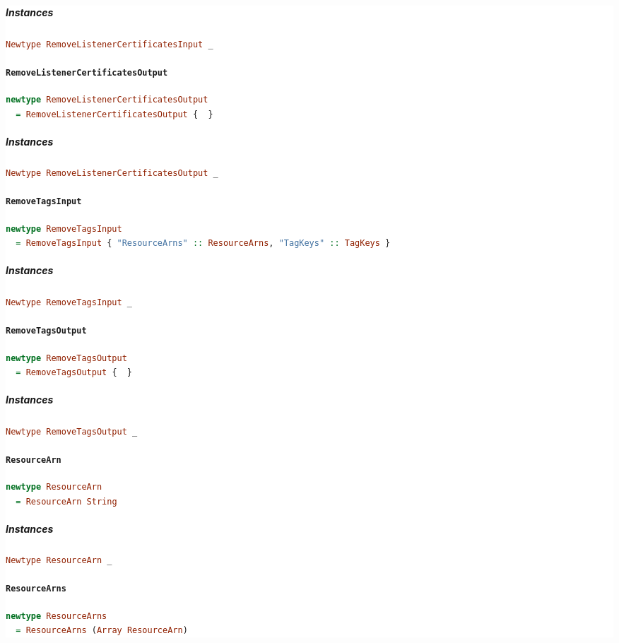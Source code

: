##### Instances
``` purescript
Newtype RemoveListenerCertificatesInput _
```

#### `RemoveListenerCertificatesOutput`

``` purescript
newtype RemoveListenerCertificatesOutput
  = RemoveListenerCertificatesOutput {  }
```

##### Instances
``` purescript
Newtype RemoveListenerCertificatesOutput _
```

#### `RemoveTagsInput`

``` purescript
newtype RemoveTagsInput
  = RemoveTagsInput { "ResourceArns" :: ResourceArns, "TagKeys" :: TagKeys }
```

##### Instances
``` purescript
Newtype RemoveTagsInput _
```

#### `RemoveTagsOutput`

``` purescript
newtype RemoveTagsOutput
  = RemoveTagsOutput {  }
```

##### Instances
``` purescript
Newtype RemoveTagsOutput _
```

#### `ResourceArn`

``` purescript
newtype ResourceArn
  = ResourceArn String
```

##### Instances
``` purescript
Newtype ResourceArn _
```

#### `ResourceArns`

``` purescript
newtype ResourceArns
  = ResourceArns (Array ResourceArn)
```
